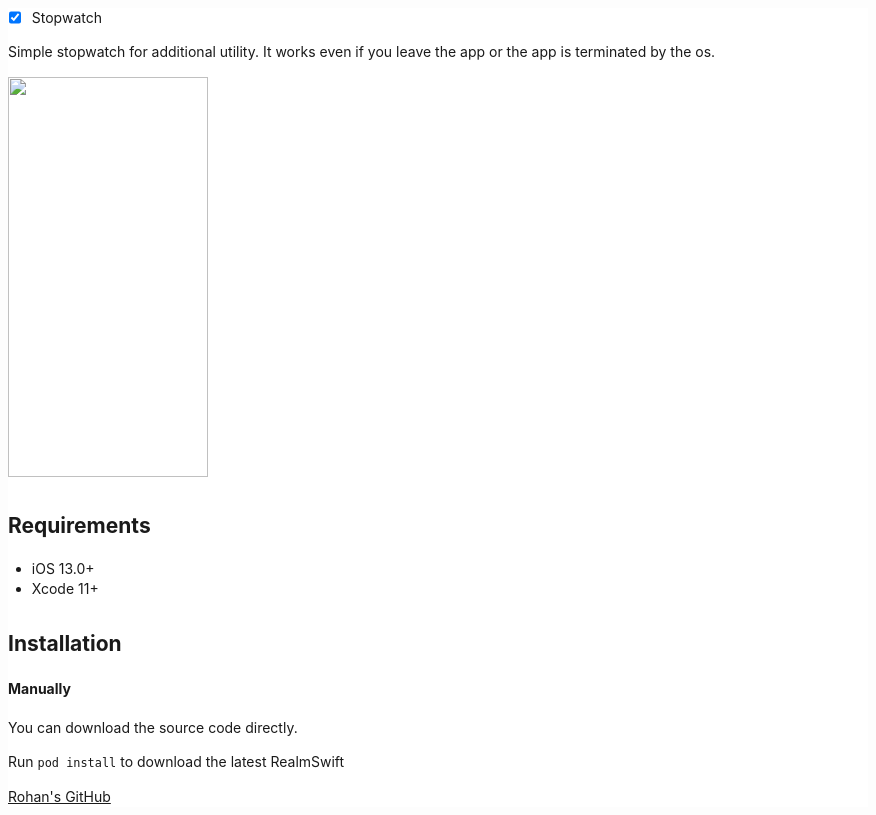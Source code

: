 - [x] Stopwatch
<p align="left">
  <p align="left">
    Simple stopwatch for additional utility. It works even if you leave the app or the app is terminated by the os.
  </p>
</p>
<p align="row">
<img src= "https://github.com/sharmaro/Gymbo/blob/master/README_Assets/Stopwatch.png" width="200" height="400">
</p>

## Requirements

- iOS 13.0+
- Xcode 11+

## Installation

#### Manually
You can download the source code directly.

Run `pod install` to download the latest RealmSwift

[Rohan's GitHub](https://github.com/sharmaro)

[swift-image]:https://img.shields.io/badge/swift-5.0-orange.svg
[swift-url]: https://swift.org/
[license-image]: https://img.shields.io/badge/License-MIT-blue.svg
[license-url]: LICENSE
[travis-image]: https://img.shields.io/travis/dbader/node-datadog-metrics/master.svg?style=flat-square
[travis-url]: https://travis-ci.org/dbader/node-datadog-metrics
